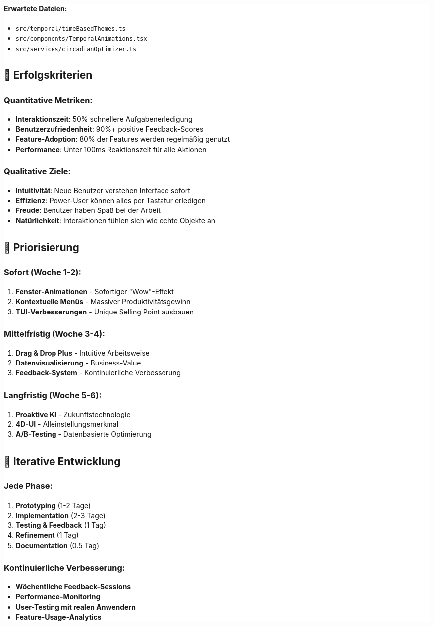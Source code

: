 #### Erwartete Dateien:
- `src/temporal/timeBasedThemes.ts`
- `src/components/TemporalAnimations.tsx`
- `src/services/circadianOptimizer.ts`

## 🎯 Erfolgskriterien

### Quantitative Metriken:
- **Interaktionszeit**: 50% schnellere Aufgabenerledigung
- **Benutzerzufriedenheit**: 90%+ positive Feedback-Scores
- **Feature-Adoption**: 80% der Features werden regelmäßig genutzt
- **Performance**: Unter 100ms Reaktionszeit für alle Aktionen

### Qualitative Ziele:
- **Intuitivität**: Neue Benutzer verstehen Interface sofort
- **Effizienz**: Power-User können alles per Tastatur erledigen
- **Freude**: Benutzer haben Spaß bei der Arbeit
- **Natürlichkeit**: Interaktionen fühlen sich wie echte Objekte an

## 🚀 Priorisierung

### Sofort (Woche 1-2):
1. **Fenster-Animationen** - Sofortiger "Wow"-Effekt
2. **Kontextuelle Menüs** - Massiver Produktivitätsgewinn
3. **TUI-Verbesserungen** - Unique Selling Point ausbauen

### Mittelfristig (Woche 3-4):
1. **Drag & Drop Plus** - Intuitive Arbeitsweise
2. **Datenvisualisierung** - Business-Value
3. **Feedback-System** - Kontinuierliche Verbesserung

### Langfristig (Woche 5-6):
1. **Proaktive KI** - Zukunftstechnologie
2. **4D-UI** - Alleinstellungsmerkmal
3. **A/B-Testing** - Datenbasierte Optimierung

## 🔄 Iterative Entwicklung

### Jede Phase:
1. **Prototyping** (1-2 Tage)
2. **Implementation** (2-3 Tage)
3. **Testing & Feedback** (1 Tag)
4. **Refinement** (1 Tag)
5. **Documentation** (0.5 Tag)

### Kontinuierliche Verbesserung:
- **Wöchentliche Feedback-Sessions**
- **Performance-Monitoring**
- **User-Testing mit realen Anwendern**
- **Feature-Usage-Analytics**
